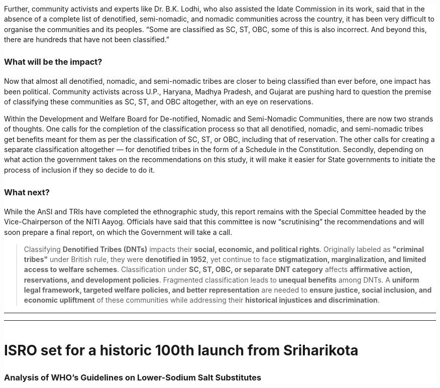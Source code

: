 

Further, community activists and experts like Dr. B.K. Lodhi, who also assisted the Idate Commission in its work, said that in the absence of a complete list of denotified, semi-nomadic, and nomadic communities across the country, it has been very difficult to organise the communities and its peoples. “Some are classified as SC, ST, OBC, some of this is also incorrect. And beyond this, there are hundreds that have not been classified.”



### What will be the impact?



Now that almost all denotified, nomadic, and semi-nomadic tribes are closer to being classified than ever before, one impact has been political. Community activists across U.P., Haryana, Madhya Pradesh, and Gujarat are pushing hard to question the premise of classifying these communities as SC, ST, and OBC altogether, with an eye on reservations.



Within the Development and Welfare Board for De-notified, Nomadic and Semi-Nomadic Communities, there are now two strands of thoughts. One calls for the completion of the classification process so that all denotified, nomadic, and semi-nomadic tribes get benefits meant for them as per the classification of SC, ST, or OBC, including that of reservation. The other calls for creating a separate classification altogether — for denotified tribes in the form of a Schedule in the Constitution. Secondly, depending on what action the government takes on the recommendations on this study, it will make it easier for State governments to initiate the process of inclusion if they so decide to do it.



### What next?



While the AnSI and TRIs have completed the ethnographic study, this report remains with the Special Committee headed by the Vice-Chairperson of the NITI Aayog. Officials have said that this committee is now “scrutinising” the recommendations and will soon prepare a final report, on which the Government will take a call.

> Classifying **Denotified Tribes (DNTs)** impacts their **social, economic, and political rights**. Originally labeled as **"criminal tribes"** under British rule, they were **denotified in 1952**, yet continue to face **stigmatization, marginalization, and limited access to welfare schemes**. Classification under **SC, ST, OBC, or separate DNT category** affects **affirmative action, reservations, and development policies**. Fragmented classification leads to **unequal benefits** among DNTs. A **uniform legal framework, targeted welfare policies, and better representation** are needed to **ensure justice, social inclusion, and economic upliftment** of these communities while addressing their **historical injustices and discrimination**.

---
---
# ISRO set for a historic 100th launch from Sriharikota

### **Analysis of WHO’s Guidelines on Lower-Sodium Salt Substitutes**
